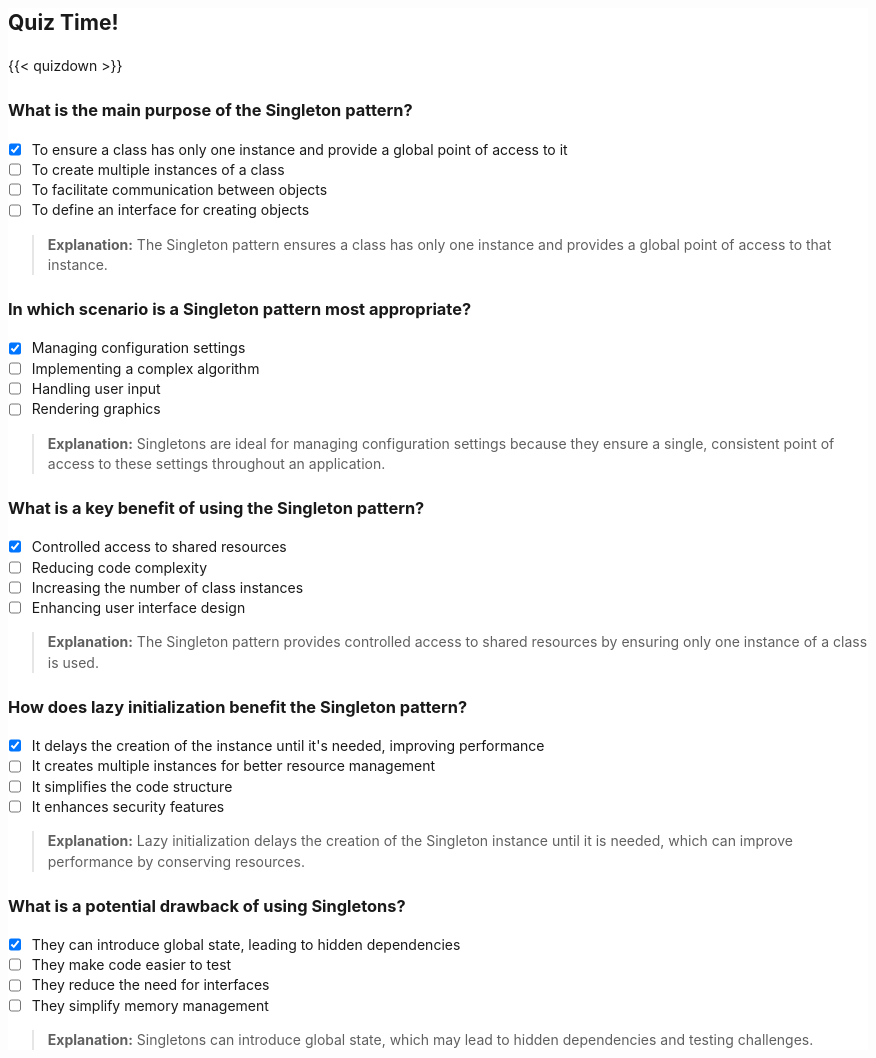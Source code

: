 ## Quiz Time!

{{< quizdown >}}

### What is the main purpose of the Singleton pattern?

- [x] To ensure a class has only one instance and provide a global point of access to it
- [ ] To create multiple instances of a class
- [ ] To facilitate communication between objects
- [ ] To define an interface for creating objects

> **Explanation:** The Singleton pattern ensures a class has only one instance and provides a global point of access to that instance.

### In which scenario is a Singleton pattern most appropriate?

- [x] Managing configuration settings
- [ ] Implementing a complex algorithm
- [ ] Handling user input
- [ ] Rendering graphics

> **Explanation:** Singletons are ideal for managing configuration settings because they ensure a single, consistent point of access to these settings throughout an application.

### What is a key benefit of using the Singleton pattern?

- [x] Controlled access to shared resources
- [ ] Reducing code complexity
- [ ] Increasing the number of class instances
- [ ] Enhancing user interface design

> **Explanation:** The Singleton pattern provides controlled access to shared resources by ensuring only one instance of a class is used.

### How does lazy initialization benefit the Singleton pattern?

- [x] It delays the creation of the instance until it's needed, improving performance
- [ ] It creates multiple instances for better resource management
- [ ] It simplifies the code structure
- [ ] It enhances security features

> **Explanation:** Lazy initialization delays the creation of the Singleton instance until it is needed, which can improve performance by conserving resources.

### What is a potential drawback of using Singletons?

- [x] They can introduce global state, leading to hidden dependencies
- [ ] They make code easier to test
- [ ] They reduce the need for interfaces
- [ ] They simplify memory management

> **Explanation:** Singletons can introduce global state, which may lead to hidden dependencies and testing challenges.

